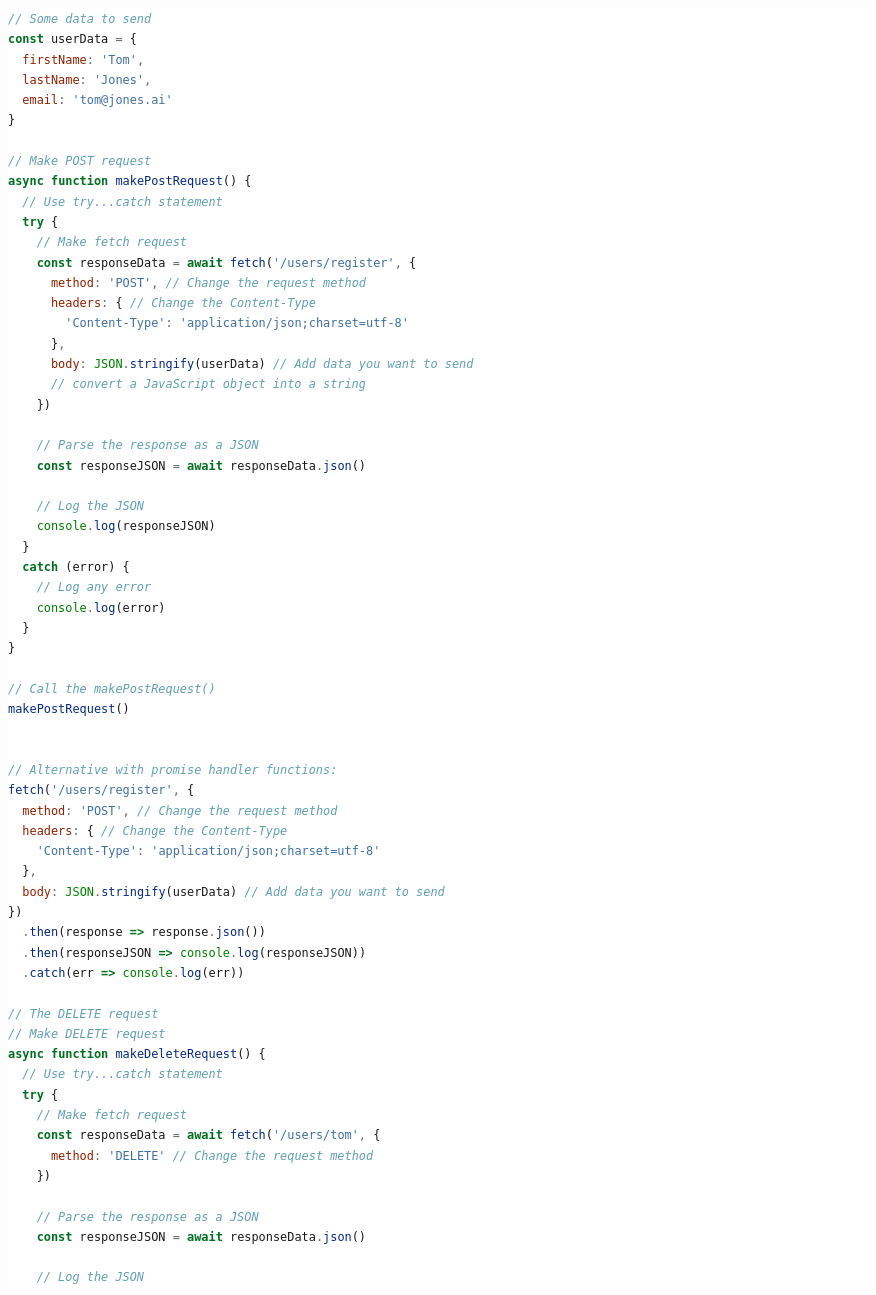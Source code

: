 ```js
// Some data to send
const userData = {
  firstName: 'Tom',
  lastName: 'Jones',
  email: 'tom@jones.ai'
}

// Make POST request
async function makePostRequest() {
  // Use try...catch statement
  try {
    // Make fetch request
    const responseData = await fetch('/users/register', {
      method: 'POST', // Change the request method
      headers: { // Change the Content-Type
        'Content-Type': 'application/json;charset=utf-8'
      },
      body: JSON.stringify(userData) // Add data you want to send
      // convert a JavaScript object into a string
    })

    // Parse the response as a JSON
    const responseJSON = await responseData.json()

    // Log the JSON
    console.log(responseJSON)
  }
  catch (error) {
    // Log any error
    console.log(error)
  }
}

// Call the makePostRequest()
makePostRequest()


// Alternative with promise handler functions:
fetch('/users/register', {
  method: 'POST', // Change the request method
  headers: { // Change the Content-Type
    'Content-Type': 'application/json;charset=utf-8'
  },
  body: JSON.stringify(userData) // Add data you want to send
})
  .then(response => response.json())
  .then(responseJSON => console.log(responseJSON))
  .catch(err => console.log(err))

// The DELETE request
// Make DELETE request
async function makeDeleteRequest() {
  // Use try...catch statement
  try {
    // Make fetch request
    const responseData = await fetch('/users/tom', {
      method: 'DELETE' // Change the request method
    })

    // Parse the response as a JSON
    const responseJSON = await responseData.json()

    // Log the JSON
```